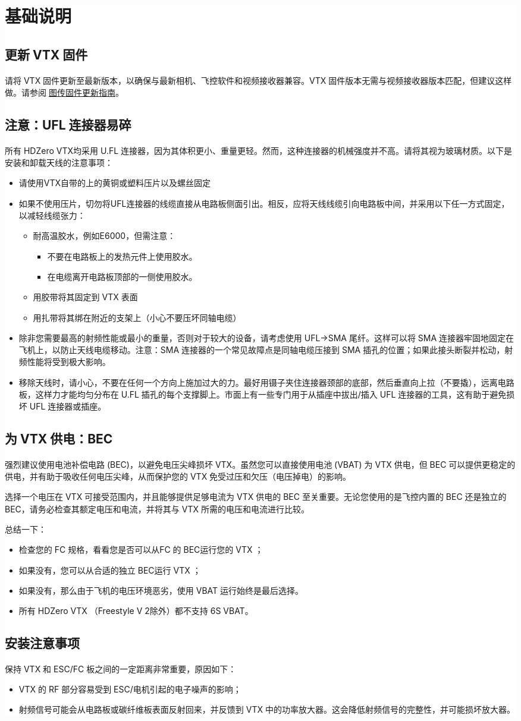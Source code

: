 # 基础说明
## 更新 VTX 固件

请将 VTX 固件更新至最新版本，以确保与最新相机、飞控软件和视频接收器兼容。VTX 固件版本无需与视频接收器版本匹配，但建议这样做。请参阅 [图传固件更新指南](vtx-firmware-update)。

## 注意：UFL 连接器易碎

所有 HDZero VTX均采用 U.FL 连接器，因为其体积更小、重量更轻。然而，这种连接器的机械强度并不高。请将其视为玻璃材质。以下是安装和卸载天线的注意事项：

- 请使用VTX自带的上的黄铜或塑料压片以及螺丝固定

- 如果不使用压片，切勿将UFL连接器的线缆直接从电路板侧面引出。相反，应将天线线缆引向电路板中间，并采用以下任一方式固定，以减轻线缆张力：

    * 耐高温胶水，例如E6000，但需注意：

      - 不要在电路板上的发热元件上使用胶水。

      - 在电缆离开电路板顶部的一侧使用胶水。

  * 用胶带将其固定到 VTX 表面

  * 用扎带将其绑在附近的支架上（小心不要压坏同轴电缆）

- 除非您需要最高的射频性能或最小的重量，否则对于较大的设备，请考虑使用 UFL->SMA 尾纤。这样可以将 SMA 连接器牢固地固定在飞机上，以防止天线电缆移动。注意：SMA 连接器的一个常见故障点是同轴电缆压接到 SMA 插孔的位置；如果此接头断裂并松动，射频性能将受到极大影响。

- 移除天线时，请小心，不要在任何一个方向上施加过大的力。最好用镊子夹住连接器颈部的底部，然后垂直向上拉（不要撬），远离电路板，这样力才能均匀分布在 U.FL 插孔的每个支撑脚上。市面上有一些专门用于从插座中拔出/插入 UFL 连接器的工具，这有助于避免损坏 UFL 连接器或插座。

## 为 VTX 供电：BEC

强烈建议使用电池补偿电路 (BEC)，以避免电压尖峰损坏 VTX。虽然您可以直接使用电池 (VBAT) 为 VTX 供电，但 BEC 可以提供更稳定的供电，并有助于吸收任何电压尖峰，从而保护您的 VTX 免受过压和欠压（电压掉电）的影响。

选择一个电压在 VTX 可接受范围内，并且能够提供足够电流为 VTX 供电的 BEC 至关重要。无论您使用的是飞控内置的 BEC 还是独立的 BEC，请务必检查其额定电压和电流，并将其与 VTX 所需的电压和电流进行比较。

总结一下：

- 检查您的 FC 规格，看看您是否可以从FC 的 BEC运行您的 VTX ；

- 如果没有，您可以从合适的独立 BEC运行 VTX ；

- 如果没有，那么由于飞机的电压环境恶劣，使用 VBAT 运行始终是最后选择。

- 所有 HDZero VTX （Freestyle V 2除外）都不支持 6S VBAT。

## 安装注意事项

保持 VTX 和 ESC/FC 板之间的一定距离非常重要，原因如下：

- VTX 的 RF 部分容易受到 ESC/电机引起的电子噪声的影响；

- 射频信号可能会从电路板或碳纤维板表面反射回来，并反馈到 VTX 中的功率放大器。这会降低射频信号的完整性，并可能损坏放大器。
